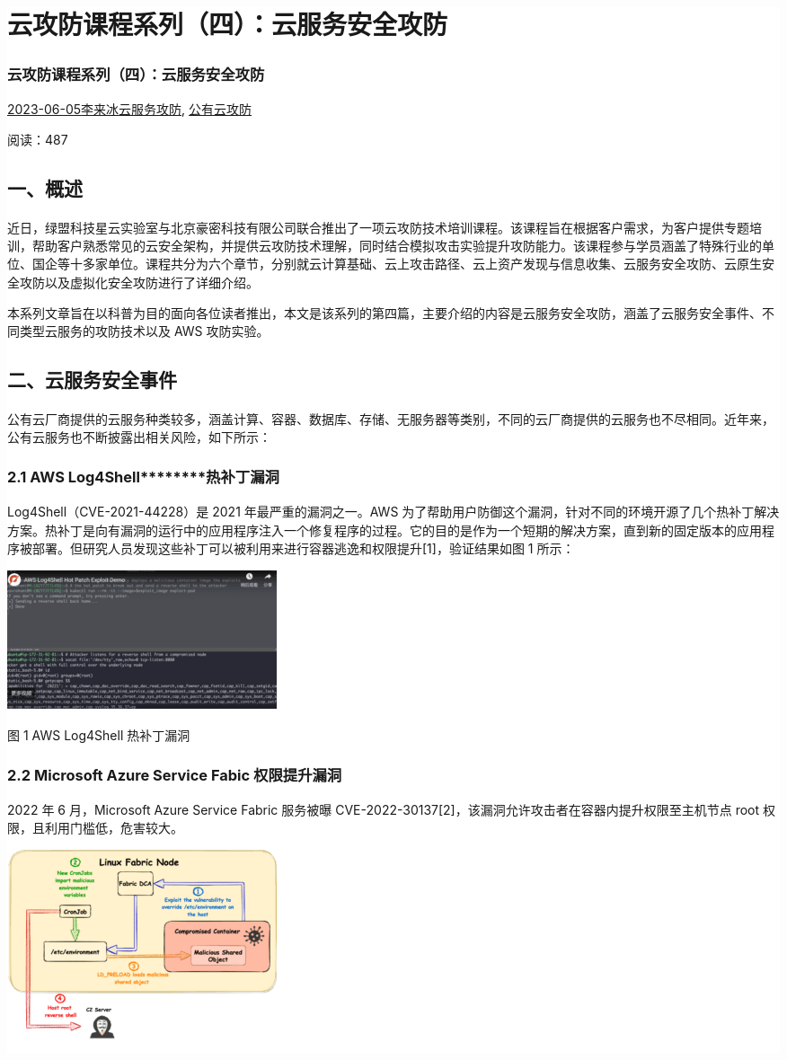 

# 云攻防课程系列（四）：云服务安全攻防

### 云攻防课程系列（四）：云服务安全攻防

[2023-06-05](https://blog.nsfocus.net/cloudservice/ "云攻防课程系列（四）：云服务安全攻防")[李来冰](https://blog.nsfocus.net/author/lilaibing/ "View all posts by 李来冰")[云服务攻防](https://blog.nsfocus.net/tag/%e4%ba%91%e6%9c%8d%e5%8a%a1%e6%94%bb%e9%98%b2/), [公有云攻防](https://blog.nsfocus.net/tag/%e5%85%ac%e6%9c%89%e4%ba%91%e6%94%bb%e9%98%b2/)

阅读：487

## ****一、概述****

近日，绿盟科技星云实验室与北京豪密科技有限公司联合推出了一项云攻防技术培训课程。该课程旨在根据客户需求，为客户提供专题培训，帮助客户熟悉常见的云安全架构，并提供云攻防技术理解，同时结合模拟攻击实验提升攻防能力。该课程参与学员涵盖了特殊行业的单位、国企等十多家单位。课程共分为六个章节，分别就云计算基础、云上攻击路径、云上资产发现与信息收集、云服务安全攻防、云原生安全攻防以及虚拟化安全攻防进行了详细介绍。

本系列文章旨在以科普为目的面向各位读者推出，本文是该系列的第四篇，主要介绍的内容是云服务安全攻防，涵盖了云服务安全事件、不同类型云服务的攻防技术以及 AWS 攻防实验。

## ****二、云服务安全事件****

公有云厂商提供的云服务种类较多，涵盖计算、容器、数据库、存储、无服务器等类别，不同的云厂商提供的云服务也不尽相同。近年来，公有云服务也不断披露出相关风险，如下所示：

### ****2.1 AWS Log4Shell********热补丁漏洞****

Log4Shell（CVE-2021-44228）是 2021 年最严重的漏洞之一。AWS 为了帮助用户防御这个漏洞，针对不同的环境开源了几个热补丁解决方案。热补丁是向有漏洞的运行中的应用程序注入一个修复程序的过程。它的目的是作为一个短期的解决方案，直到新的固定版本的应用程序被部署。但研究人员发现这些补丁可以被利用来进行容器逃逸和权限提升\[1\]，验证结果如图 1 所示：

![](assets/1703210155-92ea55e6c85fcda8cc8e0ae154afa113.png)

图 1 AWS Log4Shell 热补丁漏洞

### ****2.2**** Microsoft Azure Service Fabic 权限提升漏洞

2022 年 6 月，Microsoft Azure Service Fabric 服务被曝 CVE-2022-30137\[2\]，该漏洞允许攻击者在容器内提升权限至主机节点 root 权限，且利用门槛低，危害较大。

![](assets/1703210155-a1d42d0cdc926fbc9ceb055d776913ef.png)

